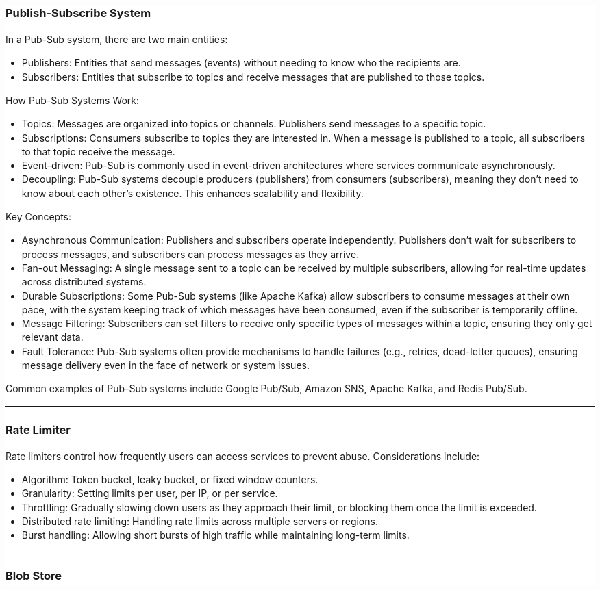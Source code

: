 
### Publish-Subscribe System

In a Pub-Sub system, there are two main entities:

- Publishers: Entities that send messages (events) without needing to know who the recipients are.
- Subscribers: Entities that subscribe to topics and receive messages that are published to those topics.

How Pub-Sub Systems Work:

- Topics: Messages are organized into topics or channels. Publishers send messages to a specific topic.
- Subscriptions: Consumers subscribe to topics they are interested in. When a message is published to a topic, all subscribers to that topic receive the message.
- Event-driven: Pub-Sub is commonly used in event-driven architectures where services communicate asynchronously.
- Decoupling: Pub-Sub systems decouple producers (publishers) from consumers (subscribers), meaning they don’t need to know about each other’s existence. This enhances scalability and flexibility.

Key Concepts:

- Asynchronous Communication: Publishers and subscribers operate independently. Publishers don’t wait for subscribers to process messages, and subscribers can process messages as they arrive.
- Fan-out Messaging: A single message sent to a topic can be received by multiple subscribers, allowing for real-time updates across distributed systems.
- Durable Subscriptions: Some Pub-Sub systems (like Apache Kafka) allow subscribers to consume messages at their own pace, with the system keeping track of which messages have been consumed, even if the subscriber is temporarily offline.
- Message Filtering: Subscribers can set filters to receive only specific types of messages within a topic, ensuring they only get relevant data.
- Fault Tolerance: Pub-Sub systems often provide mechanisms to handle failures (e.g., retries, dead-letter queues), ensuring message delivery even in the face of network or system issues.

Common examples of Pub-Sub systems include Google Pub/Sub, Amazon SNS, Apache Kafka, and Redis Pub/Sub.

---

### Rate Limiter

Rate limiters control how frequently users can access services to prevent abuse. Considerations include:

- Algorithm: Token bucket, leaky bucket, or fixed window counters.
- Granularity: Setting limits per user, per IP, or per service.
- Throttling: Gradually slowing down users as they approach their limit, or blocking them once the limit is exceeded.
- Distributed rate limiting: Handling rate limits across multiple servers or regions.
- Burst handling: Allowing short bursts of high traffic while maintaining long-term limits.

---

### Blob Store
